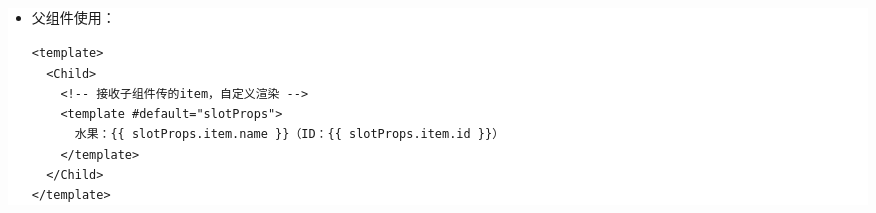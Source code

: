 - 父组件使用：

  ```vue
  <template>
    <Child>
      <!-- 接收子组件传的item，自定义渲染 -->
      <template #default="slotProps">
        水果：{{ slotProps.item.name }}（ID：{{ slotProps.item.id }}）
      </template>
    </Child>
  </template>
  ```